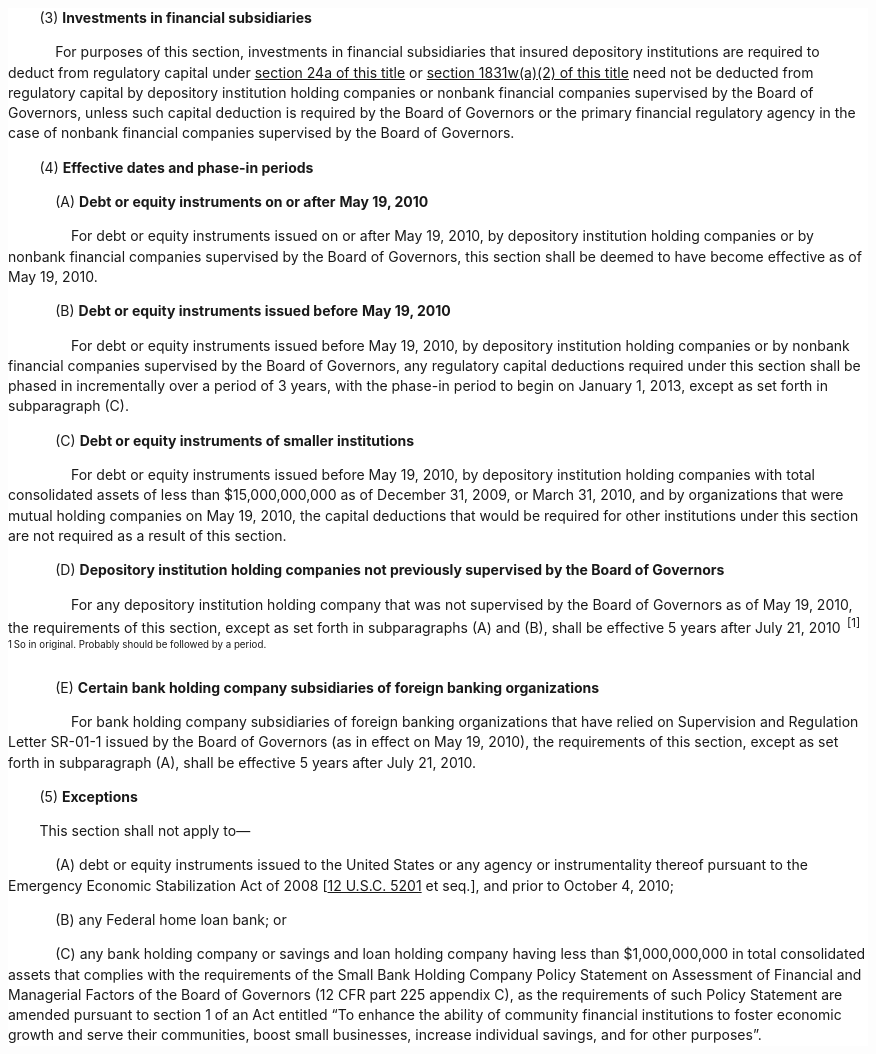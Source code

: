         (3) __Investments in financial subsidiaries__ 

            For purposes of this section, investments in financial subsidiaries that insured depository institutions are required to deduct from regulatory capital under [section 24a of this title][/us/usc/t12/s24a] or [section 1831w(a)(2) of this title][/us/usc/t12/s1831w/a/2] need not be deducted from regulatory capital by depository institution holding companies or nonbank financial companies supervised by the Board of Governors, unless such capital deduction is required by the Board of Governors or the primary financial regulatory agency in the case of nonbank financial companies supervised by the Board of Governors.

        (4) __Effective dates and phase-in periods__ 

            (A) __Debt or equity instruments on or after__  __May 19, 2010__ 

                For debt or equity instruments issued on or after May 19, 2010, by depository institution holding companies or by nonbank financial companies supervised by the Board of Governors, this section shall be deemed to have become effective as of May 19, 2010.

            (B) __Debt or equity instruments issued before__  __May 19, 2010__ 

                For debt or equity instruments issued before May 19, 2010, by depository institution holding companies or by nonbank financial companies supervised by the Board of Governors, any regulatory capital deductions required under this section shall be phased in incrementally over a period of 3 years, with the phase-in period to begin on January 1, 2013, except as set forth in subparagraph (C).

            (C) __Debt or equity instruments of smaller institutions__ 

                For debt or equity instruments issued before May 19, 2010, by depository institution holding companies with total consolidated assets of less than $15,000,000,000 as of December 31, 2009, or March 31, 2010, and by organizations that were mutual holding companies on May 19, 2010, the capital deductions that would be required for other institutions under this section are not required as a result of this section.

            (D) __Depository institution holding companies not previously supervised by the Board of Governors__ 

                For any depository institution holding company that was not supervised by the Board of Governors as of May 19, 2010, the requirements of this section, except as set forth in subparagraphs (A) and (B), shall be effective 5 years after July 21, 2010  <sup>\[1\]</sup>  <sup><sup> 1 So in original. Probably should be followed by a period. </sup></sup> 

            (E) __Certain bank holding company subsidiaries of foreign banking organizations__ 

                For bank holding company subsidiaries of foreign banking organizations that have relied on Supervision and Regulation Letter SR-01-1 issued by the Board of Governors (as in effect on May 19, 2010), the requirements of this section, except as set forth in subparagraph (A), shall be effective 5 years after July 21, 2010.

        (5) __Exceptions__ 

        This section shall not apply to—

            (A) debt or equity instruments issued to the United States or any agency or instrumentality thereof pursuant to the Emergency Economic Stabilization Act of 2008 \[[12 U.S.C. 5201][/us/usc/t12/s5201] et seq.\], and prior to October 4, 2010;

            (B) any Federal home loan bank; or

            (C) any bank holding company or savings and loan holding company having less than $1,000,000,000 in total consolidated assets that complies with the requirements of the Small Bank Holding Company Policy Statement on Assessment of Financial and Managerial Factors of the Board of Governors (12 CFR part 225 appendix C), as the requirements of such Policy Statement are amended pursuant to section 1 of an Act entitled “To enhance the ability of community financial institutions to foster economic growth and serve their communities, boost small businesses, increase individual savings, and for other purposes”.


[/us/usc/t12/s1813]: https://publicdocs.github.io/go/links?ns=uslm&ref=%2Fus%2Fusc%2Ft12%2Fs1813
[/us/usc/t12/s5481/3]: https://publicdocs.github.io/go/links?ns=uslm&ref=%2Fus%2Fusc%2Ft12%2Fs5481%2F3
[/us/usc/t12/s5481/22]: https://publicdocs.github.io/go/links?ns=uslm&ref=%2Fus%2Fusc%2Ft12%2Fs5481%2F22
[/us/usc/t12/s24a]: https://publicdocs.github.io/go/links?ns=uslm&ref=%2Fus%2Fusc%2Ft12%2Fs24a
[/us/usc/t12/s1831w/a/2]: https://publicdocs.github.io/go/links?ns=uslm&ref=%2Fus%2Fusc%2Ft12%2Fs1831w%2Fa%2F2
[/us/usc/t12/s5201]: https://publicdocs.github.io/go/links?ns=uslm&ref=%2Fus%2Fusc%2Ft12%2Fs5201
[/us/usc/t12/s5330]: https://publicdocs.github.io/go/links?ns=uslm&ref=%2Fus%2Fusc%2Ft12%2Fs5330
[/us/usc/t12/s1461]: https://publicdocs.github.io/go/links?ns=uslm&ref=%2Fus%2Fusc%2Ft12%2Fs1461
[/us/usc/t12/s5361/a]: https://publicdocs.github.io/go/links?ns=uslm&ref=%2Fus%2Fusc%2Ft12%2Fs5361%2Fa
[/us/usc/t12/s1467a/b/2]: https://publicdocs.github.io/go/links?ns=uslm&ref=%2Fus%2Fusc%2Ft12%2Fs1467a%2Fb%2F2
[/us/pl/111/203/tI]: https://publicdocs.github.io/go/links?ns=uslm&ref=%2Fus%2Fpl%2F111%2F203%2FtI
[/us/stat/124/1435]: https://publicdocs.github.io/go/links?ns=uslm&ref=%2Fus%2Fstat%2F124%2F1435
[/us/pl/113/250]: https://publicdocs.github.io/go/links?ns=uslm&ref=%2Fus%2Fpl%2F113%2F250
[/us/stat/128/2886]: https://publicdocs.github.io/go/links?ns=uslm&ref=%2Fus%2Fstat%2F128%2F2886
[/us/pl/113/279]: https://publicdocs.github.io/go/links?ns=uslm&ref=%2Fus%2Fpl%2F113%2F279
[/us/stat/128/3017]: https://publicdocs.github.io/go/links?ns=uslm&ref=%2Fus%2Fstat%2F128%2F3017
[/us/pl/114/94/dG/tLXXXVII]: https://publicdocs.github.io/go/links?ns=uslm&ref=%2Fus%2Fpl%2F114%2F94%2FdG%2FtLXXXVII
[/us/stat/129/1798]: https://publicdocs.github.io/go/links?ns=uslm&ref=%2Fus%2Fstat%2F129%2F1798
[/us/pl/110/343]: https://publicdocs.github.io/go/links?ns=uslm&ref=%2Fus%2Fpl%2F110%2F343
[/us/stat/122/3765]: https://publicdocs.github.io/go/links?ns=uslm&ref=%2Fus%2Fstat%2F122%2F3765
[/us/usc/t12/s5201]: https://publicdocs.github.io/go/links?ns=uslm&ref=%2Fus%2Fusc%2Ft12%2Fs5201
[/us/pl/113/250/s1]: https://publicdocs.github.io/go/links?ns=uslm&ref=%2Fus%2Fpl%2F113%2F250%2Fs1
[/us/act/1933-06-13/ch64]: https://publicdocs.github.io/go/links?ns=uslm&ref=%2Fus%2Fact%2F1933-06-13%2Fch64
[/us/stat/48/128]: https://publicdocs.github.io/go/links?ns=uslm&ref=%2Fus%2Fstat%2F48%2F128
[/us/pl/114/94]: https://publicdocs.github.io/go/links?ns=uslm&ref=%2Fus%2Fpl%2F114%2F94
[/us/pl/113/279]: https://publicdocs.github.io/go/links?ns=uslm&ref=%2Fus%2Fpl%2F113%2F279
[/us/pl/113/250]: https://publicdocs.github.io/go/links?ns=uslm&ref=%2Fus%2Fpl%2F113%2F250
[/us/pl/113/279]: https://publicdocs.github.io/go/links?ns=uslm&ref=%2Fus%2Fpl%2F113%2F279
[/us/pl/113/250]: https://publicdocs.github.io/go/links?ns=uslm&ref=%2Fus%2Fpl%2F113%2F250
[/us/stat/128/2886]: https://publicdocs.github.io/go/links?ns=uslm&ref=%2Fus%2Fstat%2F128%2F2886
[/us/usc/t12/s5371]: https://publicdocs.github.io/go/links?ns=uslm&ref=%2Fus%2Fusc%2Ft12%2Fs5371
[/us/usc/t12/s1841]: https://publicdocs.github.io/go/links?ns=uslm&ref=%2Fus%2Fusc%2Ft12%2Fs1841
[/us/usc/t12/s1467a/a]: https://publicdocs.github.io/go/links?ns=uslm&ref=%2Fus%2Fusc%2Ft12%2Fs1467a%2Fa